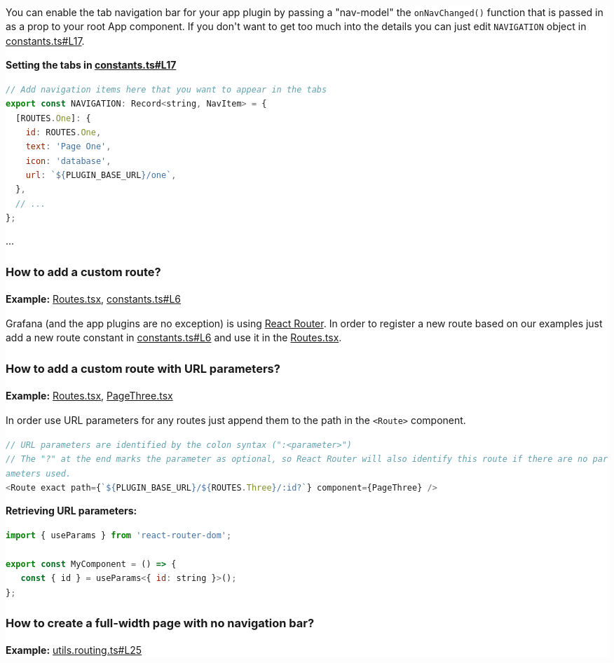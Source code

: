 You can enable the tab navigation bar for your app plugin by passing a "nav-model" the `onNavChanged()` function that is passed in as a prop to your root App component. 
If you don't want to get too much into the details you can just edit `NAVIGATION` object in [constants.ts#L17].

**Setting the tabs in [constants.ts#L17]**

```javascript
// Add navigation items here that you want to appear in the tabs
export const NAVIGATION: Record<string, NavItem> = {
  [ROUTES.One]: {
    id: ROUTES.One,
    text: 'Page One',
    icon: 'database',
    url: `${PLUGIN_BASE_URL}/one`,
  },
  // ...
};
```

...

### How to add a custom route?

**Example:** [Routes.tsx], [constants.ts#L6]

Grafana (and the app plugins are no exception) is using [React Router](https://reactrouter.com/). In order to register a new route based on our examples just add a new route constant in [constants.ts#L6] and use it in the [Routes.tsx].

### How to add a custom route with URL parameters?

**Example:** [Routes.tsx], [PageThree.tsx]

In order use URL parameters for any routes just append them to the path in the `<Route>` component.

```javascript
// URL parameters are identified by the colon syntax (":<parameter>")
// The "?" at the end marks the parameter as optional, so React Router will also identify this route if there are no parameters used.
<Route exact path={`${PLUGIN_BASE_URL}/${ROUTES.Three}/:id?`} component={PageThree} />
```

**Retrieving URL parameters:**

```javascript
import { useParams } from 'react-router-dom';

export const MyComponent = () => {
   const { id } = useParams<{ id: string }>();
};
```

### How to create a full-width page with no navigation bar?

**Example:** [utils.routing.ts#L25]


[utils.routing.ts]: https://github.com/grafana/grafana-plugin-examples/blob/master/examples/app-basic/src/utils/utils.routing.ts#L29
[Routes.tsx]: https://github.com/grafana/grafana-plugin-examples/blob/master/examples/app-basic/src/components/Routes/Routes.tsx#L17
[PageThree.tsx]: https://github.com/grafana/grafana-plugin-examples/blob/master/examples/app-basic/src/pages/PageThree/PageThree.tsx#L10
[PageFour.tsx]: https://github.com/grafana/grafana-plugin-examples/blob/master/examples/app-basic/src/pages/PageFour/PageFour.tsx#L22
[PageFour.tsx#L25]: https://github.com/grafana/grafana-plugin-examples/blob/master/examples/app-basic/src/pages/PageFour/PageFour.tsx#L25
[utils.routing.ts#L25]: https://github.com/grafana/grafana-plugin-examples/blob/master/examples/app-basic/src/utils/utils.routing.ts#L25
[plugin.json]: https://github.com/grafana/grafana-plugin-examples/blob/master/examples/app-basic/src/plugin.json#L19
[module.ts]: https://github.com/grafana/grafana-plugin-examples/blob/master/examples/app-basic/src/module.ts#L5
[AppConfig.tsx]: https://github.com/grafana/grafana-plugin-examples/blob/master/examples/app-basic/src/components/AppConfig/AppConfig.tsx#L26
[constants.ts#L6]: https://github.com/grafana/grafana-plugin-examples/blob/master/examples/app-basic/src/constants.ts#L6
[constants.ts#L17]: https://github.com/grafana/grafana-plugin-examples/blob/master/examples/app-basic/src/constants.ts#L17